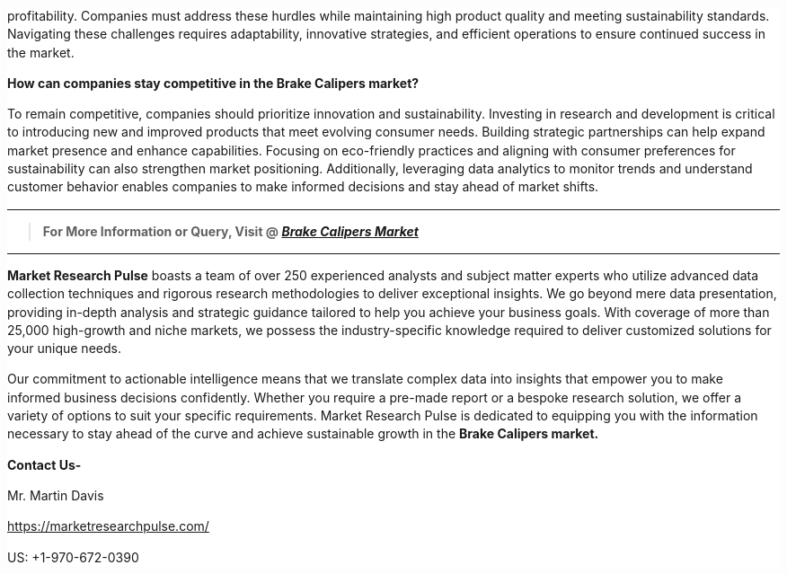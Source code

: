 profitability. Companies must address these hurdles while maintaining high product quality and meeting sustainability standards. Navigating these challenges requires adaptability, innovative strategies, and efficient operations to ensure continued success in the market.</p><p><strong>How can companies stay competitive in the Brake Calipers market?</strong></p><p>To remain competitive, companies should prioritize innovation and sustainability. Investing in research and development is critical to introducing new and improved products that meet evolving consumer needs. Building strategic partnerships can help expand market presence and enhance capabilities. Focusing on eco-friendly practices and aligning with consumer preferences for sustainability can also strengthen market positioning. Additionally, leveraging data analytics to monitor trends and understand customer behavior enables companies to make informed decisions and stay ahead of market shifts.</p><hr /><blockquote><p><strong>For More Information or Query, Visit @&nbsp;<em><a href="https://marketresearchpulse.com/report/1535/brake-calipers-market?utm_source=Linkedin&utm_medium=023">Brake Calipers Market</a></em></strong></p></blockquote><hr /><p><strong>Market Research Pulse</strong> boasts a team of over 250 experienced analysts and subject matter experts who utilize advanced data collection techniques and rigorous research methodologies to deliver exceptional insights. We go beyond mere data presentation, providing in-depth analysis and strategic guidance tailored to help you achieve your business goals. With coverage of more than 25,000 high-growth and niche markets, we possess the industry-specific knowledge required to deliver customized solutions for your unique needs.</p><p>Our commitment to actionable intelligence means that we translate complex data into insights that empower you to make informed business decisions confidently. Whether you require a pre-made report or a bespoke research solution, we offer a variety of options to suit your specific requirements. Market Research Pulse is dedicated to equipping you with the information necessary to stay ahead of the curve and achieve sustainable growth in the <strong>Brake Calipers market.</strong></p><p><strong>Contact Us-</strong></p><p>Mr. Martin Davis</p><p>https://marketresearchpulse.com/</p><p>US: +1-970-672-0390</p>